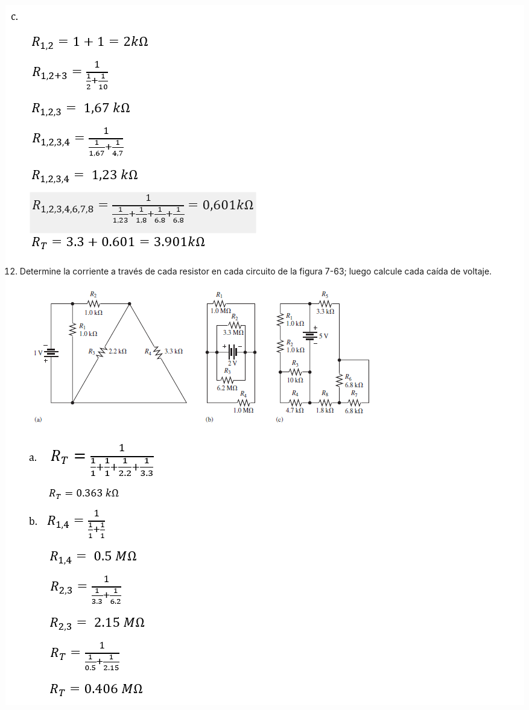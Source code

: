 ![](https://github.com/dennis-jaguaco/Informe4/blob/main/resuelto10c.png)


12. Determine la corriente a través de cada resistor en cada circuito de la figura 7-63; luego calcule cada caída de voltaje.

![](https://github.com/dennis-jaguaco/Informe4/blob/main/4.png)

![](https://github.com/dennis-jaguaco/Informe4/blob/main/resuelto10ab.png)